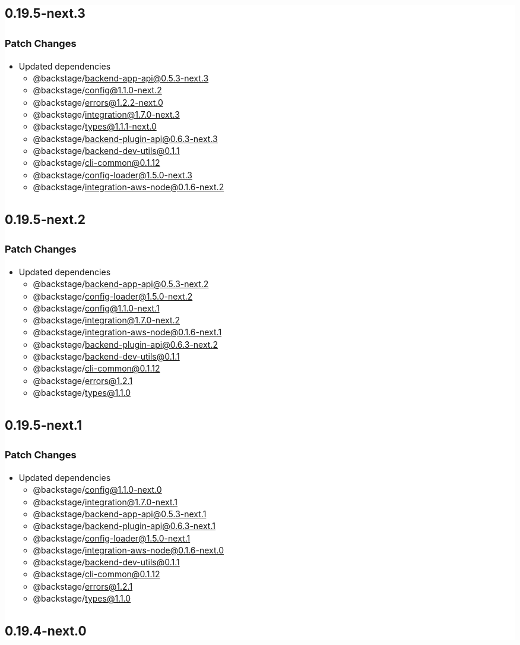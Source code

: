 ## 0.19.5-next.3

### Patch Changes

- Updated dependencies
  - @backstage/backend-app-api@0.5.3-next.3
  - @backstage/config@1.1.0-next.2
  - @backstage/errors@1.2.2-next.0
  - @backstage/integration@1.7.0-next.3
  - @backstage/types@1.1.1-next.0
  - @backstage/backend-plugin-api@0.6.3-next.3
  - @backstage/backend-dev-utils@0.1.1
  - @backstage/cli-common@0.1.12
  - @backstage/config-loader@1.5.0-next.3
  - @backstage/integration-aws-node@0.1.6-next.2

## 0.19.5-next.2

### Patch Changes

- Updated dependencies
  - @backstage/backend-app-api@0.5.3-next.2
  - @backstage/config-loader@1.5.0-next.2
  - @backstage/config@1.1.0-next.1
  - @backstage/integration@1.7.0-next.2
  - @backstage/integration-aws-node@0.1.6-next.1
  - @backstage/backend-plugin-api@0.6.3-next.2
  - @backstage/backend-dev-utils@0.1.1
  - @backstage/cli-common@0.1.12
  - @backstage/errors@1.2.1
  - @backstage/types@1.1.0

## 0.19.5-next.1

### Patch Changes

- Updated dependencies
  - @backstage/config@1.1.0-next.0
  - @backstage/integration@1.7.0-next.1
  - @backstage/backend-app-api@0.5.3-next.1
  - @backstage/backend-plugin-api@0.6.3-next.1
  - @backstage/config-loader@1.5.0-next.1
  - @backstage/integration-aws-node@0.1.6-next.0
  - @backstage/backend-dev-utils@0.1.1
  - @backstage/cli-common@0.1.12
  - @backstage/errors@1.2.1
  - @backstage/types@1.1.0

## 0.19.4-next.0
